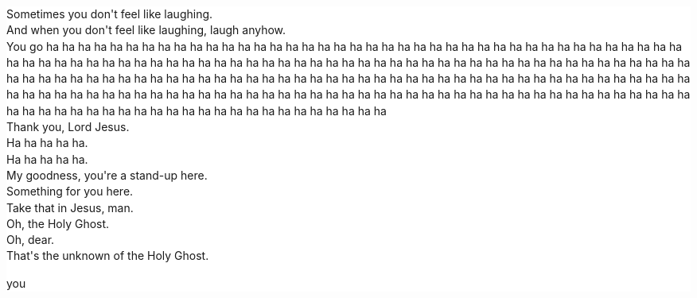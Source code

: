 Sometimes you don't feel like laughing.  
And when you don't feel like laughing, laugh anyhow.  
You go ha ha ha ha ha ha ha ha ha ha ha ha ha ha ha ha ha ha ha ha ha ha ha ha ha ha ha ha ha ha ha ha ha ha ha ha ha ha ha ha ha ha ha ha ha ha ha ha ha ha ha ha ha ha ha ha ha ha ha ha ha ha ha ha ha ha ha ha ha ha ha ha ha ha ha ha ha ha ha ha ha ha ha ha ha ha ha ha ha ha ha ha ha ha ha ha ha ha ha ha ha ha ha ha ha ha ha ha ha ha ha ha ha ha ha ha ha ha ha ha ha ha ha ha ha ha ha ha ha ha ha ha ha ha ha ha ha ha ha ha ha ha ha ha ha ha ha ha ha ha ha ha ha ha ha ha ha ha ha ha ha ha ha ha ha ha ha ha ha ha ha ha ha ha ha ha ha ha ha ha ha ha ha ha ha ha ha ha ha ha ha ha ha  
 Thank you, Lord Jesus.  
Ha ha ha ha ha.  
Ha ha ha ha ha.  
My goodness, you're a stand-up here.  
Something for you here.  
Take that in Jesus, man.  
Oh, the Holy Ghost.  
Oh, dear.  
That's the unknown of the Holy Ghost.  


  
 you